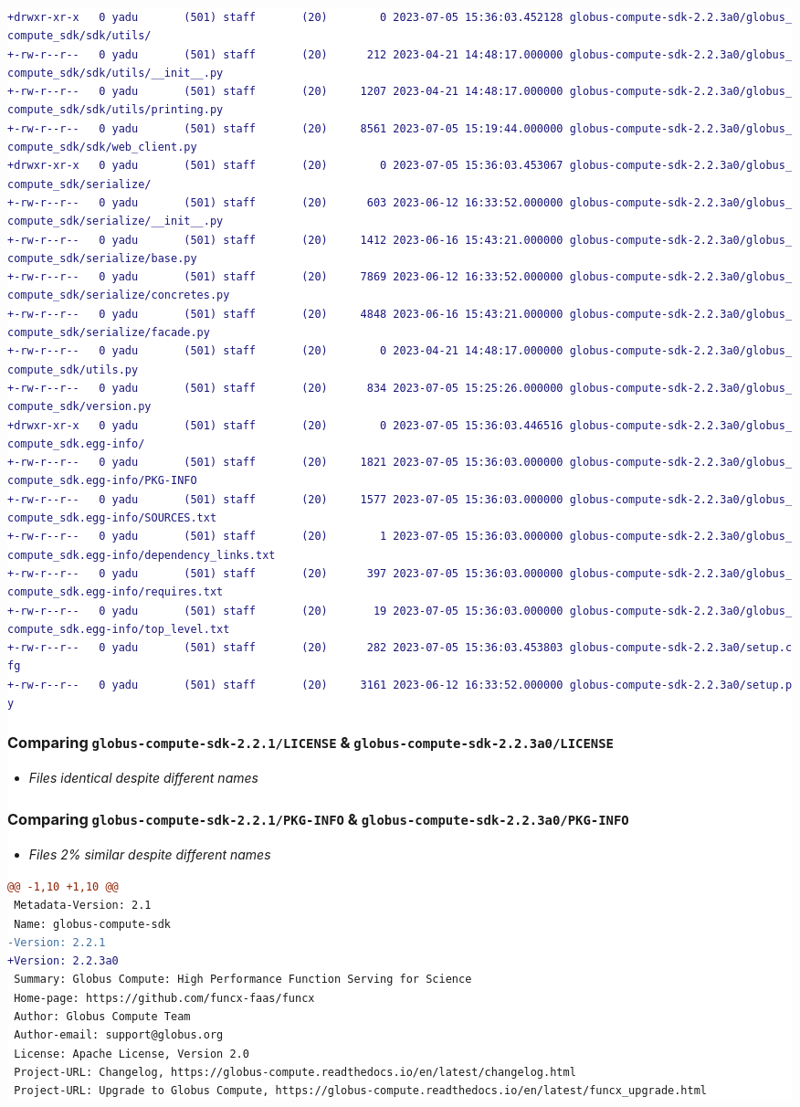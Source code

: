 ```diff
+drwxr-xr-x   0 yadu       (501) staff       (20)        0 2023-07-05 15:36:03.452128 globus-compute-sdk-2.2.3a0/globus_compute_sdk/sdk/utils/
+-rw-r--r--   0 yadu       (501) staff       (20)      212 2023-04-21 14:48:17.000000 globus-compute-sdk-2.2.3a0/globus_compute_sdk/sdk/utils/__init__.py
+-rw-r--r--   0 yadu       (501) staff       (20)     1207 2023-04-21 14:48:17.000000 globus-compute-sdk-2.2.3a0/globus_compute_sdk/sdk/utils/printing.py
+-rw-r--r--   0 yadu       (501) staff       (20)     8561 2023-07-05 15:19:44.000000 globus-compute-sdk-2.2.3a0/globus_compute_sdk/sdk/web_client.py
+drwxr-xr-x   0 yadu       (501) staff       (20)        0 2023-07-05 15:36:03.453067 globus-compute-sdk-2.2.3a0/globus_compute_sdk/serialize/
+-rw-r--r--   0 yadu       (501) staff       (20)      603 2023-06-12 16:33:52.000000 globus-compute-sdk-2.2.3a0/globus_compute_sdk/serialize/__init__.py
+-rw-r--r--   0 yadu       (501) staff       (20)     1412 2023-06-16 15:43:21.000000 globus-compute-sdk-2.2.3a0/globus_compute_sdk/serialize/base.py
+-rw-r--r--   0 yadu       (501) staff       (20)     7869 2023-06-12 16:33:52.000000 globus-compute-sdk-2.2.3a0/globus_compute_sdk/serialize/concretes.py
+-rw-r--r--   0 yadu       (501) staff       (20)     4848 2023-06-16 15:43:21.000000 globus-compute-sdk-2.2.3a0/globus_compute_sdk/serialize/facade.py
+-rw-r--r--   0 yadu       (501) staff       (20)        0 2023-04-21 14:48:17.000000 globus-compute-sdk-2.2.3a0/globus_compute_sdk/utils.py
+-rw-r--r--   0 yadu       (501) staff       (20)      834 2023-07-05 15:25:26.000000 globus-compute-sdk-2.2.3a0/globus_compute_sdk/version.py
+drwxr-xr-x   0 yadu       (501) staff       (20)        0 2023-07-05 15:36:03.446516 globus-compute-sdk-2.2.3a0/globus_compute_sdk.egg-info/
+-rw-r--r--   0 yadu       (501) staff       (20)     1821 2023-07-05 15:36:03.000000 globus-compute-sdk-2.2.3a0/globus_compute_sdk.egg-info/PKG-INFO
+-rw-r--r--   0 yadu       (501) staff       (20)     1577 2023-07-05 15:36:03.000000 globus-compute-sdk-2.2.3a0/globus_compute_sdk.egg-info/SOURCES.txt
+-rw-r--r--   0 yadu       (501) staff       (20)        1 2023-07-05 15:36:03.000000 globus-compute-sdk-2.2.3a0/globus_compute_sdk.egg-info/dependency_links.txt
+-rw-r--r--   0 yadu       (501) staff       (20)      397 2023-07-05 15:36:03.000000 globus-compute-sdk-2.2.3a0/globus_compute_sdk.egg-info/requires.txt
+-rw-r--r--   0 yadu       (501) staff       (20)       19 2023-07-05 15:36:03.000000 globus-compute-sdk-2.2.3a0/globus_compute_sdk.egg-info/top_level.txt
+-rw-r--r--   0 yadu       (501) staff       (20)      282 2023-07-05 15:36:03.453803 globus-compute-sdk-2.2.3a0/setup.cfg
+-rw-r--r--   0 yadu       (501) staff       (20)     3161 2023-06-12 16:33:52.000000 globus-compute-sdk-2.2.3a0/setup.py
```

### Comparing `globus-compute-sdk-2.2.1/LICENSE` & `globus-compute-sdk-2.2.3a0/LICENSE`

 * *Files identical despite different names*

### Comparing `globus-compute-sdk-2.2.1/PKG-INFO` & `globus-compute-sdk-2.2.3a0/PKG-INFO`

 * *Files 2% similar despite different names*

```diff
@@ -1,10 +1,10 @@
 Metadata-Version: 2.1
 Name: globus-compute-sdk
-Version: 2.2.1
+Version: 2.2.3a0
 Summary: Globus Compute: High Performance Function Serving for Science
 Home-page: https://github.com/funcx-faas/funcx
 Author: Globus Compute Team
 Author-email: support@globus.org
 License: Apache License, Version 2.0
 Project-URL: Changelog, https://globus-compute.readthedocs.io/en/latest/changelog.html
 Project-URL: Upgrade to Globus Compute, https://globus-compute.readthedocs.io/en/latest/funcx_upgrade.html
```